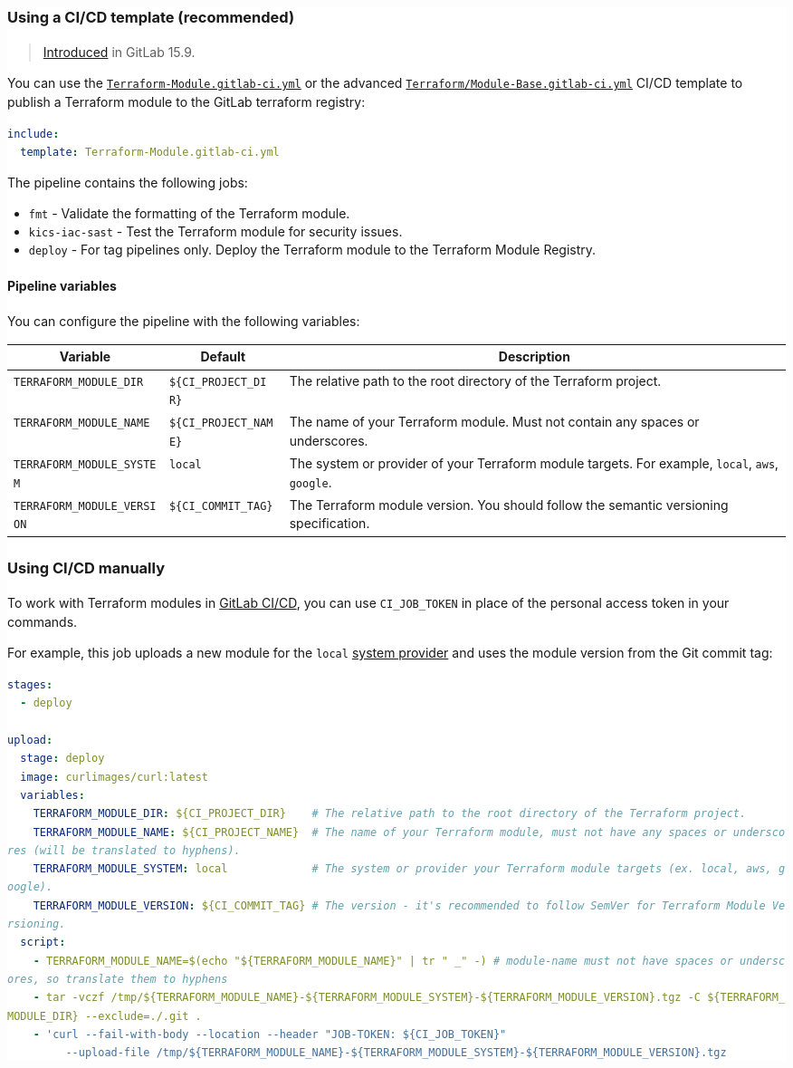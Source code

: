 ### Using a CI/CD template (recommended)

> [Introduced](https://gitlab.com/gitlab-org/gitlab/-/merge_requests/110493) in GitLab 15.9.

You can use the [`Terraform-Module.gitlab-ci.yml`](https://gitlab.com/gitlab-org/gitlab/-/blob/master/lib/gitlab/ci/templates/Terraform-Module.gitlab-ci.yml)
or the advanced [`Terraform/Module-Base.gitlab-ci.yml`](https://gitlab.com/gitlab-org/gitlab/-/blob/master/lib/gitlab/ci/templates/Terraform/Module-Base.gitlab-ci.yml)
CI/CD template to publish a Terraform module to the GitLab terraform registry:

```yaml
include:
  template: Terraform-Module.gitlab-ci.yml
```

The pipeline contains the following jobs:

- `fmt` - Validate the formatting of the Terraform module.
- `kics-iac-sast` - Test the Terraform module for security issues.
- `deploy` - For tag pipelines only. Deploy the Terraform module to the Terraform Module Registry.

#### Pipeline variables

You can configure the pipeline with the following variables:

| Variable                   | Default              | Description                                                                                     |
|----------------------------|----------------------|-------------------------------------------------------------------------------------------------|
| `TERRAFORM_MODULE_DIR`     | `${CI_PROJECT_DIR}`  | The relative path to the root directory of the Terraform project.                               |
| `TERRAFORM_MODULE_NAME`    | `${CI_PROJECT_NAME}` | The name of your Terraform module. Must not contain any spaces or underscores.                  |
| `TERRAFORM_MODULE_SYSTEM`  | `local`              | The system or provider of your Terraform module targets. For example, `local`, `aws`, `google`. |
| `TERRAFORM_MODULE_VERSION` | `${CI_COMMIT_TAG}`   | The Terraform module version. You should follow the semantic versioning specification.          |

### Using CI/CD manually

To work with Terraform modules in [GitLab CI/CD](../../../ci/index.md), you can use
`CI_JOB_TOKEN` in place of the personal access token in your commands.

For example, this job uploads a new module for the `local` [system provider](https://registry.terraform.io/browse/providers) and uses the module version from the Git commit tag:

```yaml
stages:
  - deploy

upload:
  stage: deploy
  image: curlimages/curl:latest
  variables:
    TERRAFORM_MODULE_DIR: ${CI_PROJECT_DIR}    # The relative path to the root directory of the Terraform project.
    TERRAFORM_MODULE_NAME: ${CI_PROJECT_NAME}  # The name of your Terraform module, must not have any spaces or underscores (will be translated to hyphens).
    TERRAFORM_MODULE_SYSTEM: local             # The system or provider your Terraform module targets (ex. local, aws, google).
    TERRAFORM_MODULE_VERSION: ${CI_COMMIT_TAG} # The version - it's recommended to follow SemVer for Terraform Module Versioning.
  script:
    - TERRAFORM_MODULE_NAME=$(echo "${TERRAFORM_MODULE_NAME}" | tr " _" -) # module-name must not have spaces or underscores, so translate them to hyphens
    - tar -vczf /tmp/${TERRAFORM_MODULE_NAME}-${TERRAFORM_MODULE_SYSTEM}-${TERRAFORM_MODULE_VERSION}.tgz -C ${TERRAFORM_MODULE_DIR} --exclude=./.git .
    - 'curl --fail-with-body --location --header "JOB-TOKEN: ${CI_JOB_TOKEN}"
         --upload-file /tmp/${TERRAFORM_MODULE_NAME}-${TERRAFORM_MODULE_SYSTEM}-${TERRAFORM_MODULE_VERSION}.tgz
```